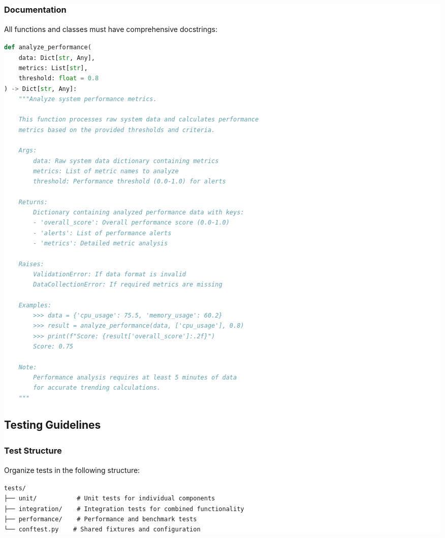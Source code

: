 ### Documentation

All functions and classes must have comprehensive docstrings:

```python
def analyze_performance(
    data: Dict[str, Any],
    metrics: List[str],
    threshold: float = 0.8
) -> Dict[str, Any]:
    """Analyze system performance metrics.
    
    This function processes raw system data and calculates performance
    metrics based on the provided thresholds and criteria.
    
    Args:
        data: Raw system data dictionary containing metrics
        metrics: List of metric names to analyze
        threshold: Performance threshold (0.0-1.0) for alerts
        
    Returns:
        Dictionary containing analyzed performance data with keys:
        - 'overall_score': Overall performance score (0.0-1.0)
        - 'alerts': List of performance alerts
        - 'metrics': Detailed metric analysis
        
    Raises:
        ValidationError: If data format is invalid
        DataCollectionError: If required metrics are missing
        
    Examples:
        >>> data = {'cpu_usage': 75.5, 'memory_usage': 60.2}
        >>> result = analyze_performance(data, ['cpu_usage'], 0.8)
        >>> print(f"Score: {result['overall_score']:.2f}")
        Score: 0.75
        
    Note:
        Performance analysis requires at least 5 minutes of data
        for accurate trending calculations.
    """
```

## Testing Guidelines

### Test Structure

Organize tests in the following structure:
```
tests/
├── unit/           # Unit tests for individual components
├── integration/    # Integration tests for combined functionality
├── performance/    # Performance and benchmark tests
└── conftest.py    # Shared fixtures and configuration
```
